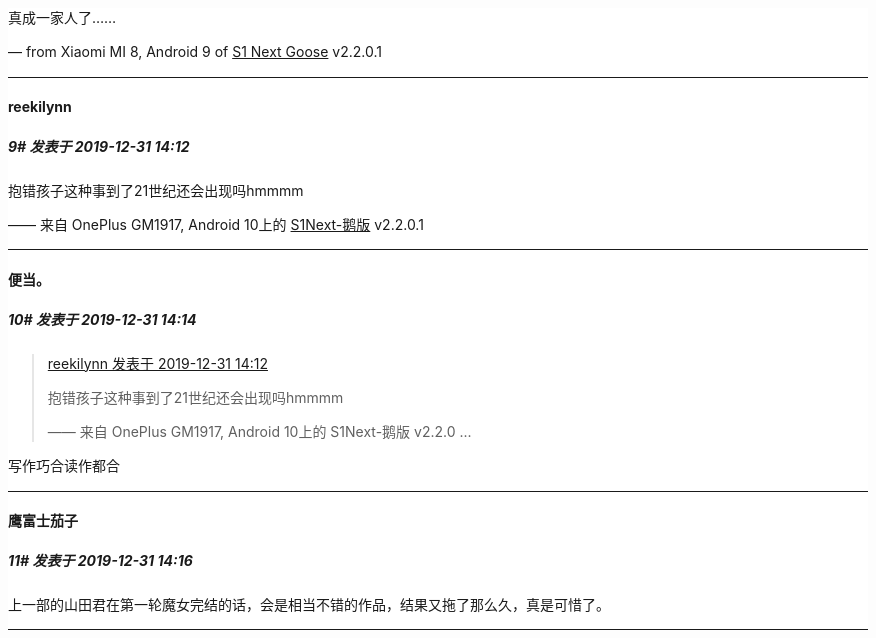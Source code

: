 


真成一家人了……

— from Xiaomi MI 8, Android 9 of [S1 Next Goose](https://pan.baidu.com/s/1mi43uRm) v2.2.0.1







-----

####  reekilynn  
##### 9#       发表于 2019-12-31 14:12




抱错孩子这种事到了21世纪还会出现吗hmmmm

—— 来自 OnePlus GM1917, Android 10上的 [S1Next-鹅版](https://github.com/ykrank/S1-Next/releases) v2.2.0.1







-----

####  便当。  
##### 10#       发表于 2019-12-31 14:14



<blockquote><a href="httphttps://bbs.saraba1st.com/2b/forum.php?mod=redirect&amp;goto=findpost&amp;pid=46044627&amp;ptid=1906697" target="_blank">reekilynn 发表于 2019-12-31 14:12</a>

抱错孩子这种事到了21世纪还会出现吗hmmmm


—— 来自 OnePlus GM1917, Android 10上的 S1Next-鹅版 v2.2.0 ...</blockquote>
写作巧合读作都合







-----

####  鹰富士茄子  
##### 11#       发表于 2019-12-31 14:16




上一部的山田君在第一轮魔女完结的话，会是相当不错的作品，结果又拖了那么久，真是可惜了。







-----
